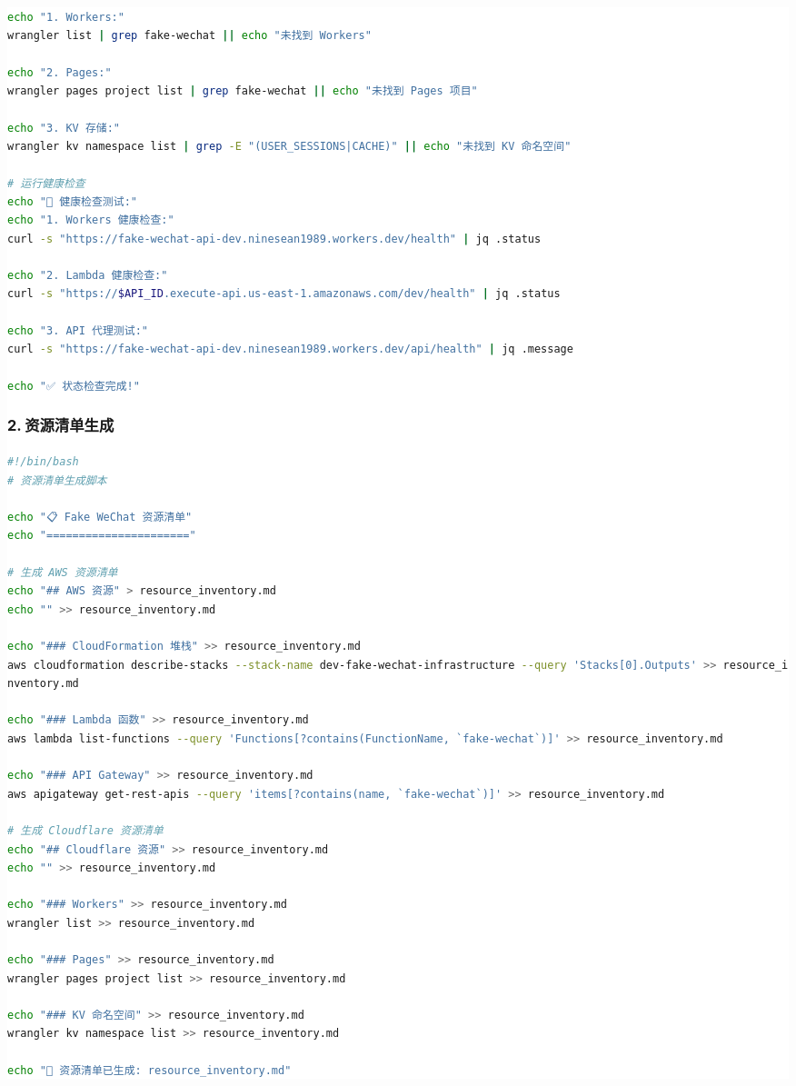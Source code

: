 ```bash
echo "1. Workers:"
wrangler list | grep fake-wechat || echo "未找到 Workers"

echo "2. Pages:"
wrangler pages project list | grep fake-wechat || echo "未找到 Pages 项目"

echo "3. KV 存储:"
wrangler kv namespace list | grep -E "(USER_SESSIONS|CACHE)" || echo "未找到 KV 命名空间"

# 运行健康检查
echo "🧪 健康检查测试:"
echo "1. Workers 健康检查:"
curl -s "https://fake-wechat-api-dev.ninesean1989.workers.dev/health" | jq .status

echo "2. Lambda 健康检查:"
curl -s "https://$API_ID.execute-api.us-east-1.amazonaws.com/dev/health" | jq .status

echo "3. API 代理测试:"
curl -s "https://fake-wechat-api-dev.ninesean1989.workers.dev/api/health" | jq .message

echo "✅ 状态检查完成!"
```

### 2. 资源清单生成

```bash
#!/bin/bash
# 资源清单生成脚本

echo "📋 Fake WeChat 资源清单"
echo "======================"

# 生成 AWS 资源清单
echo "## AWS 资源" > resource_inventory.md
echo "" >> resource_inventory.md

echo "### CloudFormation 堆栈" >> resource_inventory.md
aws cloudformation describe-stacks --stack-name dev-fake-wechat-infrastructure --query 'Stacks[0].Outputs' >> resource_inventory.md

echo "### Lambda 函数" >> resource_inventory.md
aws lambda list-functions --query 'Functions[?contains(FunctionName, `fake-wechat`)]' >> resource_inventory.md

echo "### API Gateway" >> resource_inventory.md
aws apigateway get-rest-apis --query 'items[?contains(name, `fake-wechat`)]' >> resource_inventory.md

# 生成 Cloudflare 资源清单
echo "## Cloudflare 资源" >> resource_inventory.md
echo "" >> resource_inventory.md

echo "### Workers" >> resource_inventory.md
wrangler list >> resource_inventory.md

echo "### Pages" >> resource_inventory.md
wrangler pages project list >> resource_inventory.md

echo "### KV 命名空间" >> resource_inventory.md
wrangler kv namespace list >> resource_inventory.md

echo "📄 资源清单已生成: resource_inventory.md"
```
